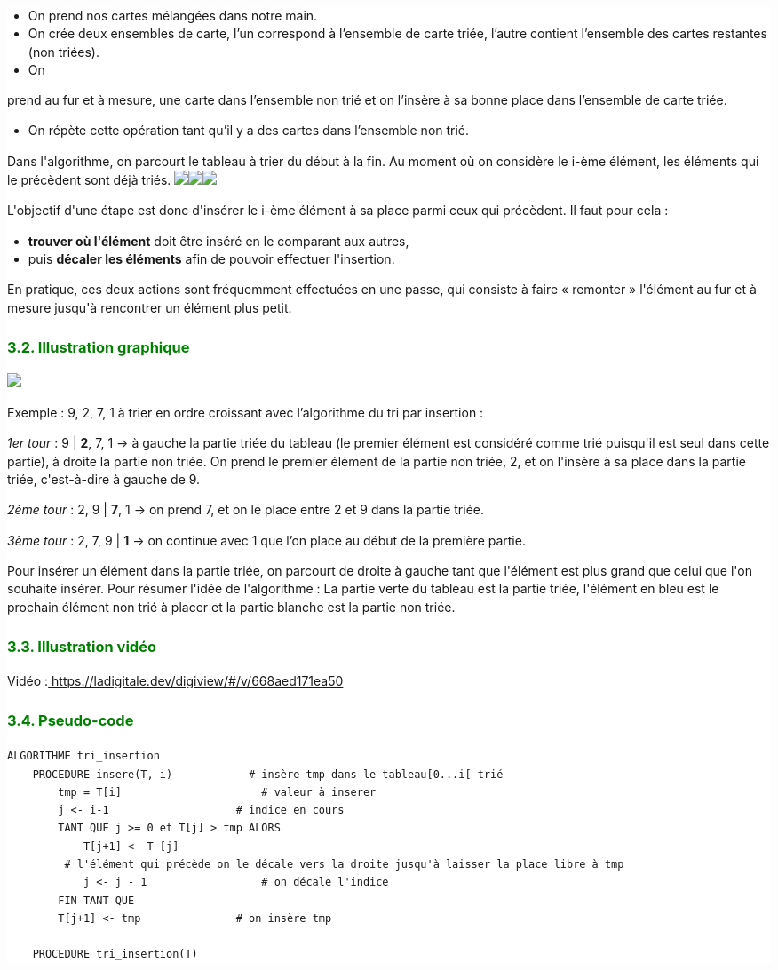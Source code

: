 - On prend nos cartes mélangées dans notre main. 
- On crée deux ensembles de carte, l’un correspond à l’ensemble de carte triée, l’autre contient l’ensemble des cartes restantes (non triées). 
- On

 prend au fur et à mesure, une carte dans l’ensemble non trié et on l’insère à sa bonne place dans l’ensemble de carte triée. 
- On répète cette opération tant qu’il y a des cartes dans l’ensemble non trié. 

Dans l'algorithme, on parcourt le tableau à trier du début à la fin. Au moment où on considère le i-ème élément, les éléments qui le précèdent sont déjà triés.  ![](Aspose.Words.44e8a127-fa79-459d-b056-b00fa0212d54.036.png)![](Aspose.Words.44e8a127-fa79-459d-b056-b00fa0212d54.037.png)![](Aspose.Words.44e8a127-fa79-459d-b056-b00fa0212d54.038.png)

L'objectif d'une étape est donc d'insérer le i-ème élément à sa place parmi ceux qui précèdent. Il faut pour cela : 

- **trouver où l'élément** doit être inséré en le comparant aux autres,  
- puis **décaler les éléments** afin de pouvoir effectuer l'insertion.  

En pratique, ces deux actions sont fréquemment effectuées en une passe, qui consiste à faire « remonter » l'élément au fur et à mesure jusqu'à rencontrer un élément plus petit. 

### <H3 STYLE="COLOR:GREEN;">3.2. Illustration<a name="_page5_x40.00_y290.92"></a> graphique</H3>

![](Aspose.Words.44e8a127-fa79-459d-b056-b00fa0212d54.039.png)

Exemple : 9, 2, 7, 1 à trier en ordre croissant avec l’algorithme du tri par insertion :  

*1er tour* : 9 | **2**, 7, 1 -> à gauche la partie triée du tableau (le premier élément est considéré comme trié  puisqu'il est seul dans cette partie), à droite la partie non triée. On prend le premier élément de la partie  non triée, 2, et on l'insère à sa place dans la partie triée, c'est-à-dire à gauche de 9.  

*2ème tour* : 2, 9 | **7**, 1 -> on prend 7, et on le place entre 2 et 9 dans la partie triée.  

*3ème tour* : 2, 7, 9 | **1** -> on continue avec 1 que l’on place au début de la première partie.  

Pour insérer un élément dans la partie triée, on parcourt de droite à gauche tant que l'élément est plus  grand que celui que l'on souhaite insérer. Pour résumer l'idée de l'algorithme : La partie verte du tableau  est la partie triée, l'élément en bleu est le prochain élément non trié à placer et la partie blanche est la  partie non triée. 

### <H3 STYLE="COLOR:GREEN;">3.3. Illustration<a name="_page5_x40.00_y491.92"></a> vidéo</H3>

Vidéo :[ https://ladigitale.dev/digiview/#/v/668aed171ea50 ](https://ladigitale.dev/digiview/#/v/668aed171ea50)

### <H3 STYLE="COLOR:GREEN;">3.4. Pseudo-code<a name="_page5_x40.00_y542.92"></a></H3>

```
ALGORITHME tri_insertion
    PROCEDURE insere(T, i)            # insère tmp dans le tableau[0...i[ trié
        tmp = T[i]          			# valeur à inserer
        j <- i-1		    		# indice en cours                                                        
        TANT QUE j >= 0 et T[j] > tmp ALORS        
            T[j+1] <- T [j]         
	     # l'élément qui précède on le décale vers la droite jusqu'à laisser la place libre à tmp           
            j <- j - 1              	# on décale l'indice
        FIN TANT QUE
        T[j+1] <- tmp   			# on insère tmp

    PROCEDURE tri_insertion(T)     
```